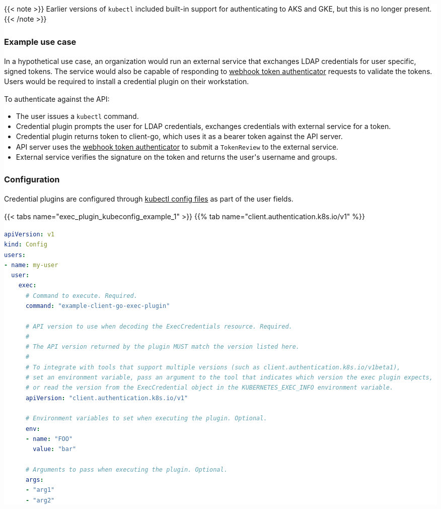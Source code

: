{{< note >}}
Earlier versions of `kubectl` included built-in support for authenticating to AKS and GKE, but this is no longer present.
{{< /note >}}

### Example use case

In a hypothetical use case, an organization would run an external service that exchanges LDAP credentials
for user specific, signed tokens. The service would also be capable of responding to [webhook token
authenticator](#webhook-token-authentication) requests to validate the tokens. Users would be required
to install a credential plugin on their workstation.

To authenticate against the API:

* The user issues a `kubectl` command.
* Credential plugin prompts the user for LDAP credentials, exchanges credentials with external service for a token.
* Credential plugin returns token to client-go, which uses it as a bearer token against the API server.
* API server uses the [webhook token authenticator](#webhook-token-authentication) to submit a `TokenReview` to the external service.
* External service verifies the signature on the token and returns the user's username and groups.

### Configuration

Credential plugins are configured through [kubectl config files](/docs/tasks/access-application-cluster/configure-access-multiple-clusters/)
as part of the user fields.

{{< tabs name="exec_plugin_kubeconfig_example_1" >}}
{{% tab name="client.authentication.k8s.io/v1" %}}
```yaml
apiVersion: v1
kind: Config
users:
- name: my-user
  user:
    exec:
      # Command to execute. Required.
      command: "example-client-go-exec-plugin"

      # API version to use when decoding the ExecCredentials resource. Required.
      #
      # The API version returned by the plugin MUST match the version listed here.
      #
      # To integrate with tools that support multiple versions (such as client.authentication.k8s.io/v1beta1),
      # set an environment variable, pass an argument to the tool that indicates which version the exec plugin expects,
      # or read the version from the ExecCredential object in the KUBERNETES_EXEC_INFO environment variable.
      apiVersion: "client.authentication.k8s.io/v1"

      # Environment variables to set when executing the plugin. Optional.
      env:
      - name: "FOO"
        value: "bar"

      # Arguments to pass when executing the plugin. Optional.
      args:
      - "arg1"
      - "arg2"

```